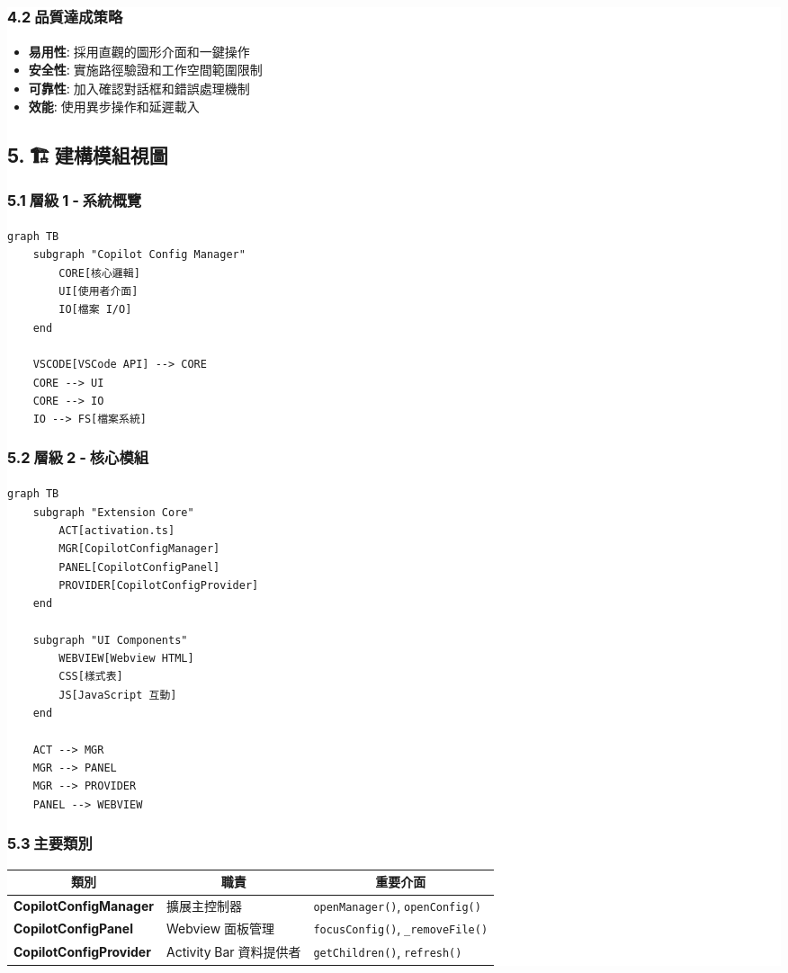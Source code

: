 ### 4.2 品質達成策略

- **易用性**: 採用直觀的圖形介面和一鍵操作
- **安全性**: 實施路徑驗證和工作空間範圍限制
- **可靠性**: 加入確認對話框和錯誤處理機制
- **效能**: 使用異步操作和延遲載入

## 5. 🏗️ 建構模組視圖

### 5.1 層級 1 - 系統概覽

```mermaid
graph TB
    subgraph "Copilot Config Manager"
        CORE[核心邏輯]
        UI[使用者介面]
        IO[檔案 I/O]
    end
    
    VSCODE[VSCode API] --> CORE
    CORE --> UI
    CORE --> IO
    IO --> FS[檔案系統]
```

### 5.2 層級 2 - 核心模組

```mermaid
graph TB
    subgraph "Extension Core"
        ACT[activation.ts]
        MGR[CopilotConfigManager]
        PANEL[CopilotConfigPanel]
        PROVIDER[CopilotConfigProvider]
    end
    
    subgraph "UI Components"
        WEBVIEW[Webview HTML]
        CSS[樣式表]
        JS[JavaScript 互動]
    end
    
    ACT --> MGR
    MGR --> PANEL
    MGR --> PROVIDER
    PANEL --> WEBVIEW
```

### 5.3 主要類別

| 類別 | 職責 | 重要介面 |
|------|------|----------|
| **CopilotConfigManager** | 擴展主控制器 | `openManager()`, `openConfig()` |
| **CopilotConfigPanel** | Webview 面板管理 | `focusConfig()`, `_removeFile()` |
| **CopilotConfigProvider** | Activity Bar 資料提供者 | `getChildren()`, `refresh()` |
